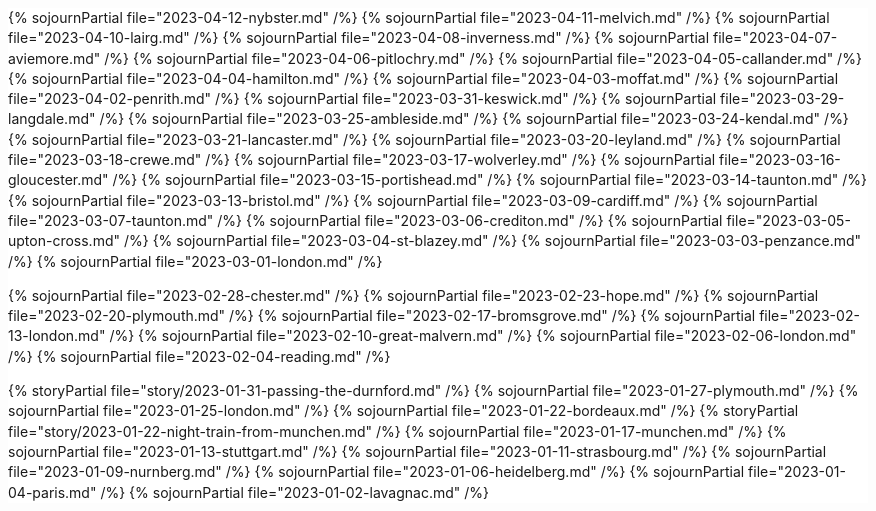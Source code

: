 {% sojournPartial file="2023-04-12-nybster.md" /%}
{% sojournPartial file="2023-04-11-melvich.md" /%}
{% sojournPartial file="2023-04-10-lairg.md" /%}
{% sojournPartial file="2023-04-08-inverness.md" /%}
{% sojournPartial file="2023-04-07-aviemore.md" /%}
{% sojournPartial file="2023-04-06-pitlochry.md" /%}
{% sojournPartial file="2023-04-05-callander.md" /%}
{% sojournPartial file="2023-04-04-hamilton.md" /%}
{% sojournPartial file="2023-04-03-moffat.md" /%}
{% sojournPartial file="2023-04-02-penrith.md" /%}
{% sojournPartial file="2023-03-31-keswick.md" /%}
{% sojournPartial file="2023-03-29-langdale.md" /%}
{% sojournPartial file="2023-03-25-ambleside.md" /%}
{% sojournPartial file="2023-03-24-kendal.md" /%}
{% sojournPartial file="2023-03-21-lancaster.md" /%}
{% sojournPartial file="2023-03-20-leyland.md" /%}
{% sojournPartial file="2023-03-18-crewe.md" /%}
{% sojournPartial file="2023-03-17-wolverley.md" /%}
{% sojournPartial file="2023-03-16-gloucester.md" /%}
{% sojournPartial file="2023-03-15-portishead.md" /%}
{% sojournPartial file="2023-03-14-taunton.md" /%}
{% sojournPartial file="2023-03-13-bristol.md" /%}
{% sojournPartial file="2023-03-09-cardiff.md" /%}
{% sojournPartial file="2023-03-07-taunton.md" /%}
{% sojournPartial file="2023-03-06-crediton.md" /%}
{% sojournPartial file="2023-03-05-upton-cross.md" /%}
{% sojournPartial file="2023-03-04-st-blazey.md" /%}
{% sojournPartial file="2023-03-03-penzance.md" /%}
{% sojournPartial file="2023-03-01-london.md" /%}

{% sojournPartial file="2023-02-28-chester.md" /%}
{% sojournPartial file="2023-02-23-hope.md" /%}
{% sojournPartial file="2023-02-20-plymouth.md" /%}
{% sojournPartial file="2023-02-17-bromsgrove.md" /%}
{% sojournPartial file="2023-02-13-london.md" /%}
{% sojournPartial file="2023-02-10-great-malvern.md" /%}
{% sojournPartial file="2023-02-06-london.md" /%}
{% sojournPartial file="2023-02-04-reading.md" /%}

{% storyPartial file="story/2023-01-31-passing-the-durnford.md" /%}
{% sojournPartial file="2023-01-27-plymouth.md" /%}
{% sojournPartial file="2023-01-25-london.md" /%}
{% sojournPartial file="2023-01-22-bordeaux.md" /%}
{% storyPartial file="story/2023-01-22-night-train-from-munchen.md" /%}
{% sojournPartial file="2023-01-17-munchen.md" /%}
{% sojournPartial file="2023-01-13-stuttgart.md" /%}
{% sojournPartial file="2023-01-11-strasbourg.md" /%}
{% sojournPartial file="2023-01-09-nurnberg.md" /%}
{% sojournPartial file="2023-01-06-heidelberg.md" /%}
{% sojournPartial file="2023-01-04-paris.md" /%}
{% sojournPartial file="2023-01-02-lavagnac.md" /%}
